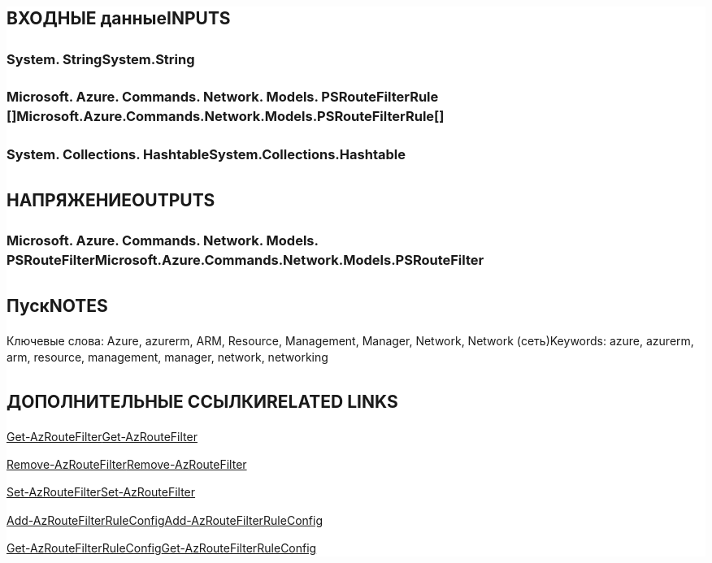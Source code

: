 ## <span data-ttu-id="6dabc-136">ВХОДНЫЕ данные</span><span class="sxs-lookup"><span data-stu-id="6dabc-136">INPUTS</span></span>

### <span data-ttu-id="6dabc-137">System. String</span><span class="sxs-lookup"><span data-stu-id="6dabc-137">System.String</span></span>

### <span data-ttu-id="6dabc-138">Microsoft. Azure. Commands. Network. Models. PSRouteFilterRule []</span><span class="sxs-lookup"><span data-stu-id="6dabc-138">Microsoft.Azure.Commands.Network.Models.PSRouteFilterRule[]</span></span>

### <span data-ttu-id="6dabc-139">System. Collections. Hashtable</span><span class="sxs-lookup"><span data-stu-id="6dabc-139">System.Collections.Hashtable</span></span>

## <span data-ttu-id="6dabc-140">НАПРЯЖЕНИЕ</span><span class="sxs-lookup"><span data-stu-id="6dabc-140">OUTPUTS</span></span>

### <span data-ttu-id="6dabc-141">Microsoft. Azure. Commands. Network. Models. PSRouteFilter</span><span class="sxs-lookup"><span data-stu-id="6dabc-141">Microsoft.Azure.Commands.Network.Models.PSRouteFilter</span></span>

## <span data-ttu-id="6dabc-142">Пуск</span><span class="sxs-lookup"><span data-stu-id="6dabc-142">NOTES</span></span>
<span data-ttu-id="6dabc-143">Ключевые слова: Azure, azurerm, ARM, Resource, Management, Manager, Network, Network (сеть)</span><span class="sxs-lookup"><span data-stu-id="6dabc-143">Keywords: azure, azurerm, arm, resource, management, manager, network, networking</span></span>

## <span data-ttu-id="6dabc-144">ДОПОЛНИТЕЛЬНЫЕ ССЫЛКИ</span><span class="sxs-lookup"><span data-stu-id="6dabc-144">RELATED LINKS</span></span>

[<span data-ttu-id="6dabc-145">Get-AzRouteFilter</span><span class="sxs-lookup"><span data-stu-id="6dabc-145">Get-AzRouteFilter</span></span>](./Get-AzRouteFilter.md)

[<span data-ttu-id="6dabc-146">Remove-AzRouteFilter</span><span class="sxs-lookup"><span data-stu-id="6dabc-146">Remove-AzRouteFilter</span></span>](./Remove-AzRouteFilter.md)

[<span data-ttu-id="6dabc-147">Set-AzRouteFilter</span><span class="sxs-lookup"><span data-stu-id="6dabc-147">Set-AzRouteFilter</span></span>](./Set-AzRouteFilter.md)

[<span data-ttu-id="6dabc-148">Add-AzRouteFilterRuleConfig</span><span class="sxs-lookup"><span data-stu-id="6dabc-148">Add-AzRouteFilterRuleConfig</span></span>](./Add-AzRouteFilterRuleConfig.md)

[<span data-ttu-id="6dabc-149">Get-AzRouteFilterRuleConfig</span><span class="sxs-lookup"><span data-stu-id="6dabc-149">Get-AzRouteFilterRuleConfig</span></span>](./Get-AzRouteFilterRuleConfig.md)

